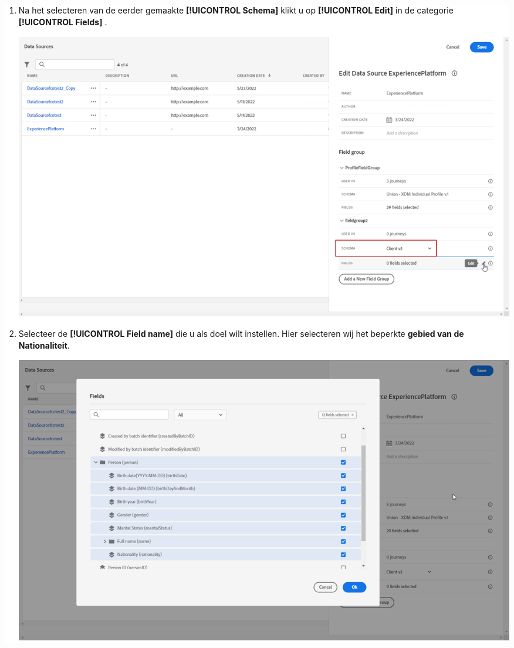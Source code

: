 1. Na het selecteren van de eerder gemaakte **[!UICONTROL Schema]** klikt u op **[!UICONTROL Edit]** in de categorie **[!UICONTROL Fields]** .

   ![](assets/journey_3.png)

1. Selecteer de **[!UICONTROL Field name]** die u als doel wilt instellen. Hier selecteren wij het beperkte **gebied van de Nationaliteit**.

   ![](assets/journey_4.png)
